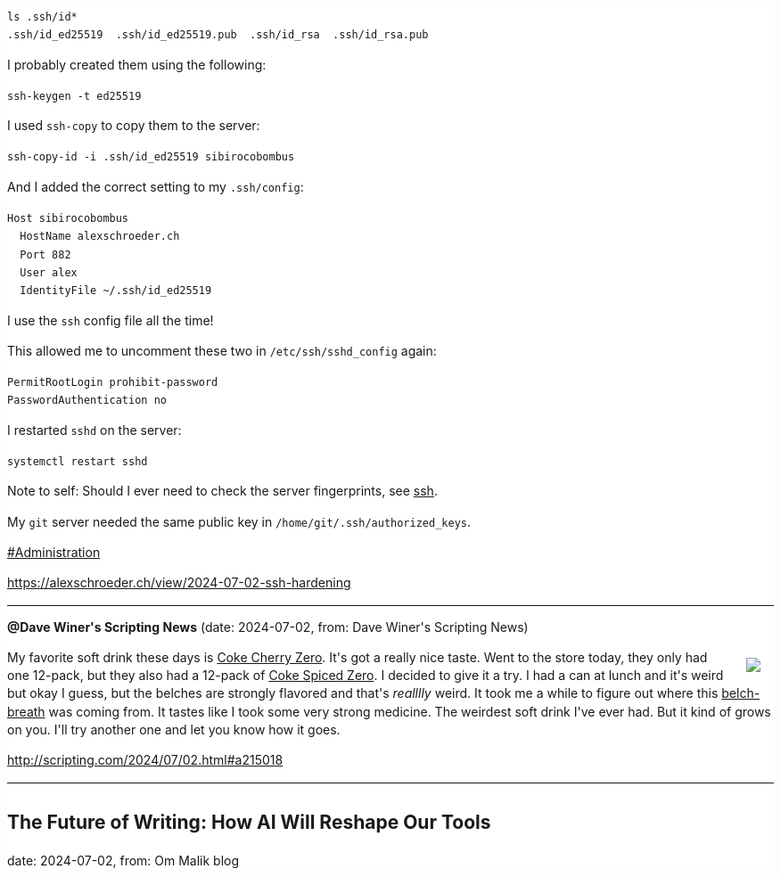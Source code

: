 <pre><code>ls .ssh/id* 
.ssh/id_ed25519  .ssh/id_ed25519.pub  .ssh/id_rsa  .ssh/id_rsa.pub
</code></pre>

<p>I probably created them using the following:</p>

<pre><code>ssh-keygen -t ed25519
</code></pre>

<p>I used <code>ssh-copy</code> to copy them to the server:</p>

<pre><code>ssh-copy-id -i .ssh/id_ed25519 sibirocobombus
</code></pre>

<p>And I added the correct setting to my <code>.ssh/config</code>:</p>

<pre><code>Host sibirocobombus
  HostName alexschroeder.ch
  Port 882
  User alex
  IdentityFile ~/.ssh/id_ed25519
</code></pre>

<p>I use the <code>ssh</code> config file all the time!</p>

<p>This allowed me to uncomment these two in <code>/etc/ssh/sshd_config</code> again:</p>

<pre><code>PermitRootLogin prohibit-password
PasswordAuthentication no
</code></pre>

<p>I restarted <code>sshd</code> on the server:</p>

<pre><code>systemctl restart sshd
</code></pre>

<p>Note to self: Should I ever need to check the server fingerprints, see <a href="ssh">ssh</a>.</p>

<p>My <code>git</code> server needed the same public key in <code>/home/git/.ssh/authorized_keys</code>.</p>

<p><a class="tag" href="/search/?q=%23Administration">#Administration</a></p> 

<https://alexschroeder.ch/view/2024-07-02-ssh-hardening>

---

**@Dave Winer's Scripting News** (date: 2024-07-02, from: Dave Winer's Scripting News)

<img class="imgRightMargin" src="https://imgs.scripting.com/2024/07/02/spiced.png" border="0" style="float: right; padding-left: 25px; padding-bottom: 10px; padding-top: 10px; padding-right: 15px;">My favorite soft drink these days is <a href="https://preview.us.coca-cola.com/products/coca-cola-flavors/cherry-zero-sugar">Coke Cherry Zero</a>. It's got a really nice taste. Went to the store today, they only had one 12-pack, but they also had a 12-pack of <a href="https://www.coca-cola.com/us/en/brands/coca-cola/products/coca-cola-spiced">Coke Spiced Zero</a>. I decided to give it a try. I had a can at lunch and it's weird but okay I guess, but the belches are strongly flavored and that's <i>realllly</i> weird. It took me a while to figure out where this <a href="https://www.prevention.com/health/a32925734/why-do-my-burps-smell/">belch-breath</a> was coming from. It tastes like I took some very strong medicine. The weirdest soft drink I've ever had. But it kind of grows on you. I'll try another one and let you know how it goes. 

<http://scripting.com/2024/07/02.html#a215018>

---

## The Future of Writing: How AI Will Reshape Our Tools

date: 2024-07-02, from: Om Malik blog

